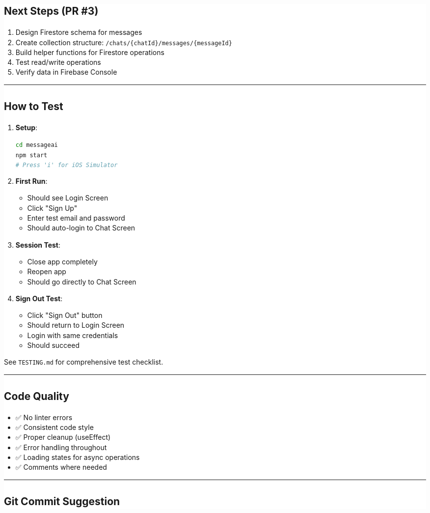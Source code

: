 
## Next Steps (PR #3)

1. Design Firestore schema for messages
2. Create collection structure: `/chats/{chatId}/messages/{messageId}`
3. Build helper functions for Firestore operations
4. Test read/write operations
5. Verify data in Firebase Console

---

## How to Test

1. **Setup**:
   ```bash
   cd messageai
   npm start
   # Press 'i' for iOS Simulator
   ```

2. **First Run**:
   - Should see Login Screen
   - Click "Sign Up"
   - Enter test email and password
   - Should auto-login to Chat Screen

3. **Session Test**:
   - Close app completely
   - Reopen app
   - Should go directly to Chat Screen

4. **Sign Out Test**:
   - Click "Sign Out" button
   - Should return to Login Screen
   - Login with same credentials
   - Should succeed

See `TESTING.md` for comprehensive test checklist.

---

## Code Quality

- ✅ No linter errors
- ✅ Consistent code style
- ✅ Proper cleanup (useEffect)
- ✅ Error handling throughout
- ✅ Loading states for async operations
- ✅ Comments where needed

---

## Git Commit Suggestion

